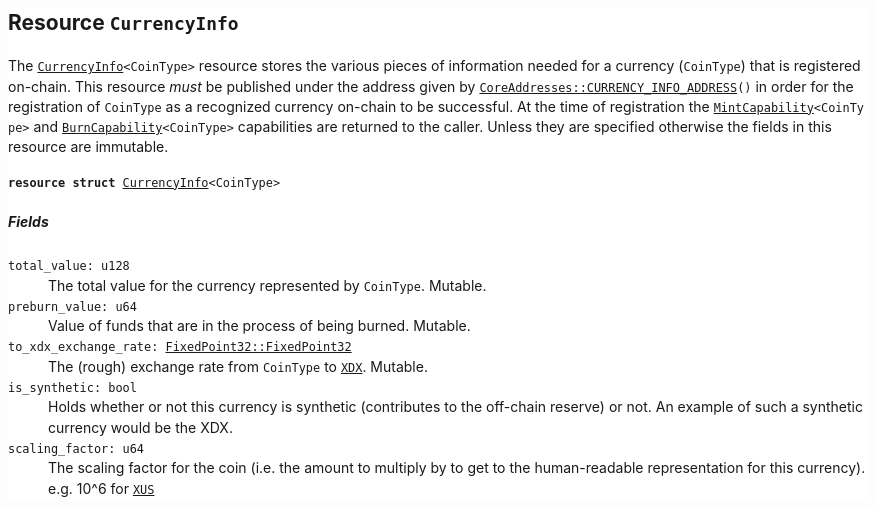 
<a name="0x1_DiemTest_CurrencyInfo"></a>

## Resource `CurrencyInfo`

The <code><a href="DiemTest.md#0x1_DiemTest_CurrencyInfo">CurrencyInfo</a>&lt;CoinType&gt;</code> resource stores the various
pieces of information needed for a currency (<code>CoinType</code>) that is
registered on-chain. This resource _must_ be published under the
address given by <code><a href="_CURRENCY_INFO_ADDRESS">CoreAddresses::CURRENCY_INFO_ADDRESS</a>()</code> in order for the registration of
<code>CoinType</code> as a recognized currency on-chain to be successful. At
the time of registration the <code><a href="DiemTest.md#0x1_DiemTest_MintCapability">MintCapability</a>&lt;CoinType&gt;</code> and
<code><a href="DiemTest.md#0x1_DiemTest_BurnCapability">BurnCapability</a>&lt;CoinType&gt;</code> capabilities are returned to the caller.
Unless they are specified otherwise the fields in this resource are immutable.


<pre><code><b>resource</b> <b>struct</b> <a href="DiemTest.md#0x1_DiemTest_CurrencyInfo">CurrencyInfo</a>&lt;CoinType&gt;
</code></pre>



##### Fields


<dl>
<dt>
<code>total_value: u128</code>
</dt>
<dd>
 The total value for the currency represented by <code>CoinType</code>. Mutable.
</dd>
<dt>
<code>preburn_value: u64</code>
</dt>
<dd>
 Value of funds that are in the process of being burned.  Mutable.
</dd>
<dt>
<code>to_xdx_exchange_rate: <a href="_FixedPoint32">FixedPoint32::FixedPoint32</a></code>
</dt>
<dd>
 The (rough) exchange rate from <code>CoinType</code> to <code><a href="">XDX</a></code>. Mutable.
</dd>
<dt>
<code>is_synthetic: bool</code>
</dt>
<dd>
 Holds whether or not this currency is synthetic (contributes to the
 off-chain reserve) or not. An example of such a synthetic
currency would be the XDX.
</dd>
<dt>
<code>scaling_factor: u64</code>
</dt>
<dd>
 The scaling factor for the coin (i.e. the amount to multiply by
 to get to the human-readable representation for this currency).
 e.g. 10^6 for <code><a href="">XUS</a></code>
